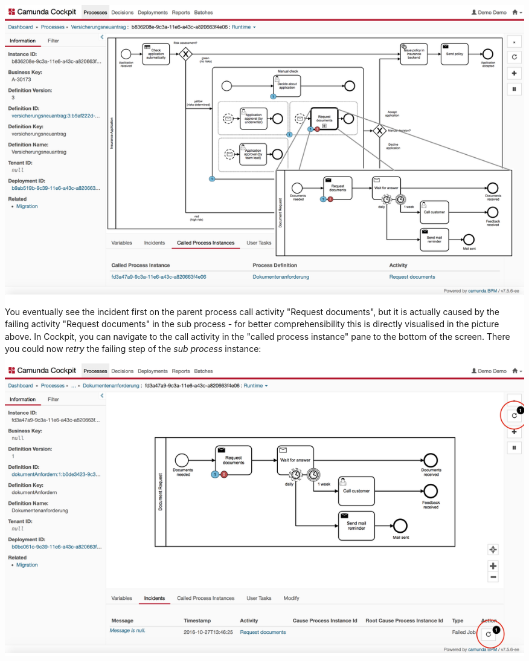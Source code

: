 ![Cockpit call activity](operating-camunda-c7-assets/insurance-application-failed-with-detail.png)

You eventually see the incident first on the parent process call activity "Request documents", but it is actually caused by the failing activity "Request documents" in the sub process - for better comprehensibility this is directly visualised in the picture above. In Cockpit, you can navigate to the call activity in the "called process instance" pane to the bottom of the screen. There you could now *retry* the failing step of the *sub process* instance:

![Cockpit failed task](operating-camunda-c7-assets/document-request-failed.png)
